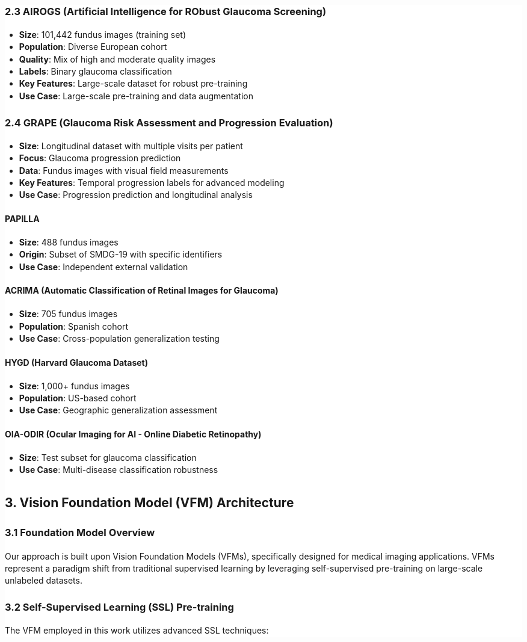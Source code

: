 ### 2.3 AIROGS (Artificial Intelligence for RObust Glaucoma Screening)

- **Size**: 101,442 fundus images (training set)
- **Population**: Diverse European cohort
- **Quality**: Mix of high and moderate quality images
- **Labels**: Binary glaucoma classification
- **Key Features**: Large-scale dataset for robust pre-training
- **Use Case**: Large-scale pre-training and data augmentation

### 2.4 GRAPE (Glaucoma Risk Assessment and Progression Evaluation)

- **Size**: Longitudinal dataset with multiple visits per patient
- **Focus**: Glaucoma progression prediction
- **Data**: Fundus images with visual field measurements
- **Key Features**: Temporal progression labels for advanced modeling
- **Use Case**: Progression prediction and longitudinal analysis

#### PAPILLA
- **Size**: 488 fundus images
- **Origin**: Subset of SMDG-19 with specific identifiers
- **Use Case**: Independent external validation

#### ACRIMA (Automatic Classification of Retinal Images for Glaucoma)
- **Size**: 705 fundus images
- **Population**: Spanish cohort
- **Use Case**: Cross-population generalization testing

#### HYGD (Harvard Glaucoma Dataset)
- **Size**: 1,000+ fundus images
- **Population**: US-based cohort
- **Use Case**: Geographic generalization assessment

#### OIA-ODIR (Ocular Imaging for AI - Online Diabetic Retinopathy)
- **Size**: Test subset for glaucoma classification
- **Use Case**: Multi-disease classification robustness

## 3. Vision Foundation Model (VFM) Architecture

### 3.1 Foundation Model Overview

Our approach is built upon Vision Foundation Models (VFMs), specifically designed for medical imaging applications. VFMs represent a paradigm shift from traditional supervised learning by leveraging self-supervised pre-training on large-scale unlabeled datasets.

### 3.2 Self-Supervised Learning (SSL) Pre-training

The VFM employed in this work utilizes advanced SSL techniques:
